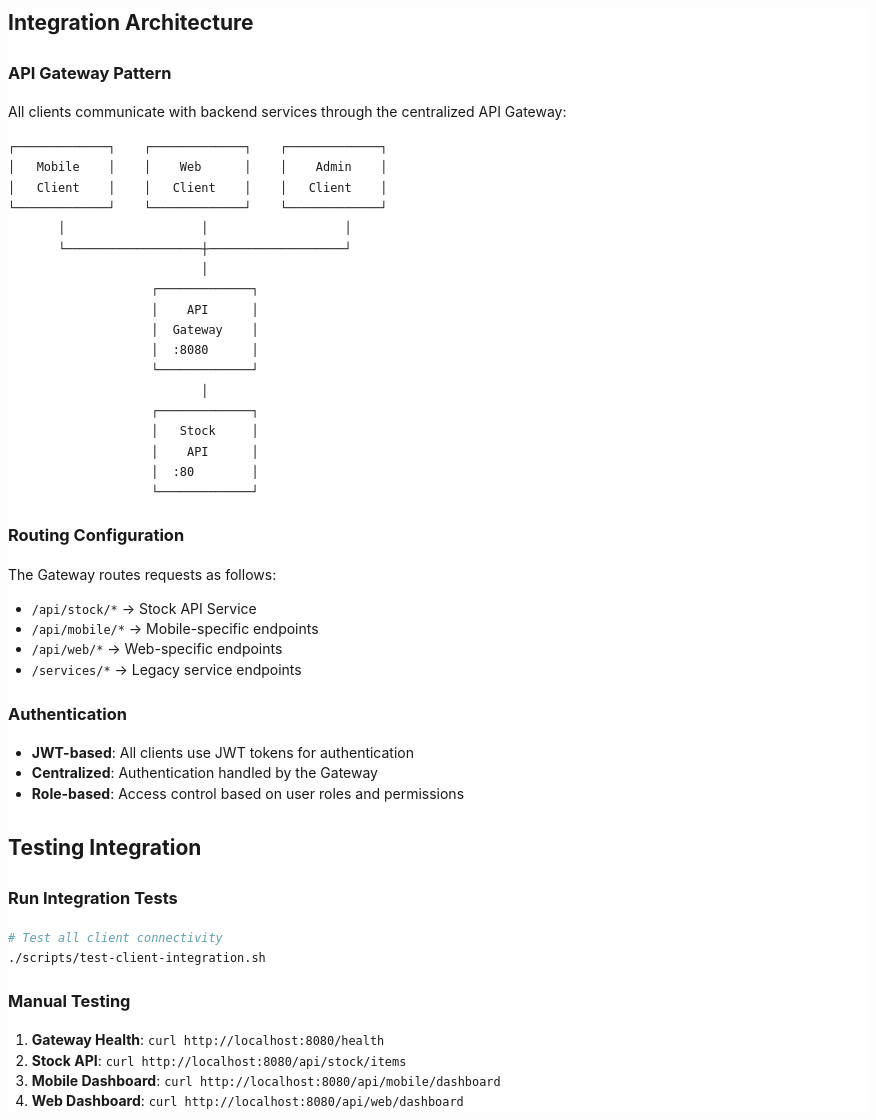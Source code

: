 ## Integration Architecture

### API Gateway Pattern
All clients communicate with backend services through the centralized API Gateway:

```
┌─────────────┐    ┌─────────────┐    ┌─────────────┐
│   Mobile    │    │    Web      │    │    Admin    │
│   Client    │    │   Client    │    │   Client    │
└─────────────┘    └─────────────┘    └─────────────┘
       │                   │                   │
       └───────────────────┼───────────────────┘
                           │
                    ┌─────────────┐
                    │    API      │
                    │  Gateway    │
                    │  :8080      │
                    └─────────────┘
                           │
                    ┌─────────────┐
                    │   Stock     │
                    │    API      │
                    │  :80        │
                    └─────────────┘
```

### Routing Configuration
The Gateway routes requests as follows:
- `/api/stock/*` → Stock API Service
- `/api/mobile/*` → Mobile-specific endpoints
- `/api/web/*` → Web-specific endpoints
- `/services/*` → Legacy service endpoints

### Authentication
- **JWT-based**: All clients use JWT tokens for authentication
- **Centralized**: Authentication handled by the Gateway
- **Role-based**: Access control based on user roles and permissions

## Testing Integration

### Run Integration Tests
```bash
# Test all client connectivity
./scripts/test-client-integration.sh
```

### Manual Testing
1. **Gateway Health**: `curl http://localhost:8080/health`
2. **Stock API**: `curl http://localhost:8080/api/stock/items`
3. **Mobile Dashboard**: `curl http://localhost:8080/api/mobile/dashboard`
4. **Web Dashboard**: `curl http://localhost:8080/api/web/dashboard`
